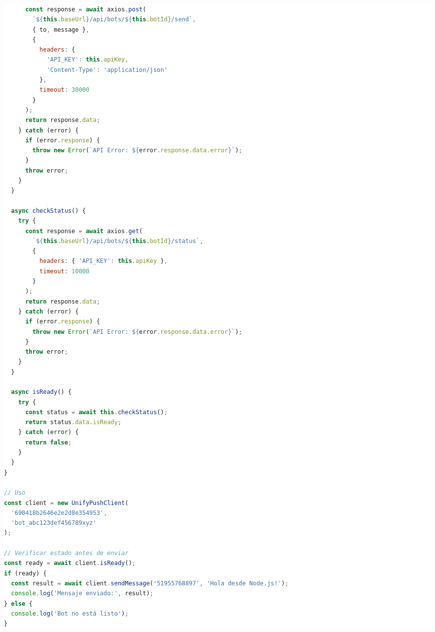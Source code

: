 ```javascript
      const response = await axios.post(
        `${this.baseUrl}/api/bots/${this.botId}/send`,
        { to, message },
        {
          headers: {
            'API_KEY': this.apiKey,
            'Content-Type': 'application/json'
          },
          timeout: 30000
        }
      );
      return response.data;
    } catch (error) {
      if (error.response) {
        throw new Error(`API Error: ${error.response.data.error}`);
      }
      throw error;
    }
  }

  async checkStatus() {
    try {
      const response = await axios.get(
        `${this.baseUrl}/api/bots/${this.botId}/status`,
        {
          headers: { 'API_KEY': this.apiKey },
          timeout: 10000
        }
      );
      return response.data;
    } catch (error) {
      if (error.response) {
        throw new Error(`API Error: ${error.response.data.error}`);
      }
      throw error;
    }
  }

  async isReady() {
    try {
      const status = await this.checkStatus();
      return status.data.isReady;
    } catch (error) {
      return false;
    }
  }
}

// Uso
const client = new UnifyPushClient(
  '690418b2646e2e2d8e354953',
  'bot_abc123def456789xyz'
);

// Verificar estado antes de enviar
const ready = await client.isReady();
if (ready) {
  const result = await client.sendMessage('51955768897', 'Hola desde Node.js!');
  console.log('Mensaje enviado:', result);
} else {
  console.log('Bot no está listo');
}
```